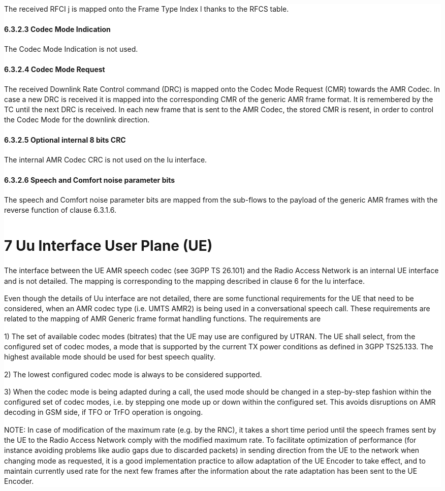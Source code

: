 The received RFCI j is mapped onto the Frame Type Index l thanks to the
RFCS table.

#### 6.3.2.3 Codec Mode Indication

The Codec Mode Indication is not used.

#### 6.3.2.4 Codec Mode Request

The received Downlink Rate Control command (DRC) is mapped onto the
Codec Mode Request (CMR) towards the AMR Codec. In case a new DRC is
received it is mapped into the corresponding CMR of the generic AMR
frame format. It is remembered by the TC until the next DRC is received.
In each new frame that is sent to the AMR Codec, the stored CMR is
resent, in order to control the Codec Mode for the downlink direction.

#### 6.3.2.5 Optional internal 8 bits CRC

The internal AMR Codec CRC is not used on the Iu interface.

#### 6.3.2.6 Speech and Comfort noise parameter bits

The speech and Comfort noise parameter bits are mapped from the
sub-flows to the payload of the generic AMR frames with the reverse
function of clause 6.3.1.6.

7 Uu Interface User Plane (UE)
==============================

The interface between the UE AMR speech codec (see 3GPP TS 26.101) and
the Radio Access Network is an internal UE interface and is not
detailed. The mapping is corresponding to the mapping described in
clause 6 for the Iu interface.

Even though the details of Uu interface are not detailed, there are some
functional requirements for the UE that need to be considered, when an
AMR codec type (i.e. UMTS AMR2) is being used in a conversational speech
call. These requirements are related to the mapping of AMR Generic frame
format handling functions. The requirements are

1\) The set of available codec modes (bitrates) that the UE may use are
configured by UTRAN. The UE shall select, from the configured set of
codec modes, a mode that is supported by the current TX power conditions
as defined in 3GPP TS25.133. The highest available mode should be used
for best speech quality.

2\) The lowest configured codec mode is always to be considered
supported.

3\) When the codec mode is being adapted during a call, the used mode
should be changed in a step-by-step fashion within the configured set of
codec modes, i.e. by stepping one mode up or down within the configured
set. This avoids disruptions on AMR decoding in GSM side, if TFO or TrFO
operation is ongoing.

NOTE: In case of modification of the maximum rate (e.g. by the RNC), it
takes a short time period until the speech frames sent by the UE to the
Radio Access Network comply with the modified maximum rate. To
facilitate optimization of performance (for instance avoiding problems
like audio gaps due to discarded packets) in sending direction from the
UE to the network when changing mode as requested, it is a good
implementation practice to allow adaptation of the UE Encoder to take
effect, and to maintain currently used rate for the next few frames
after the information about the rate adaptation has been sent to the UE
Encoder.
